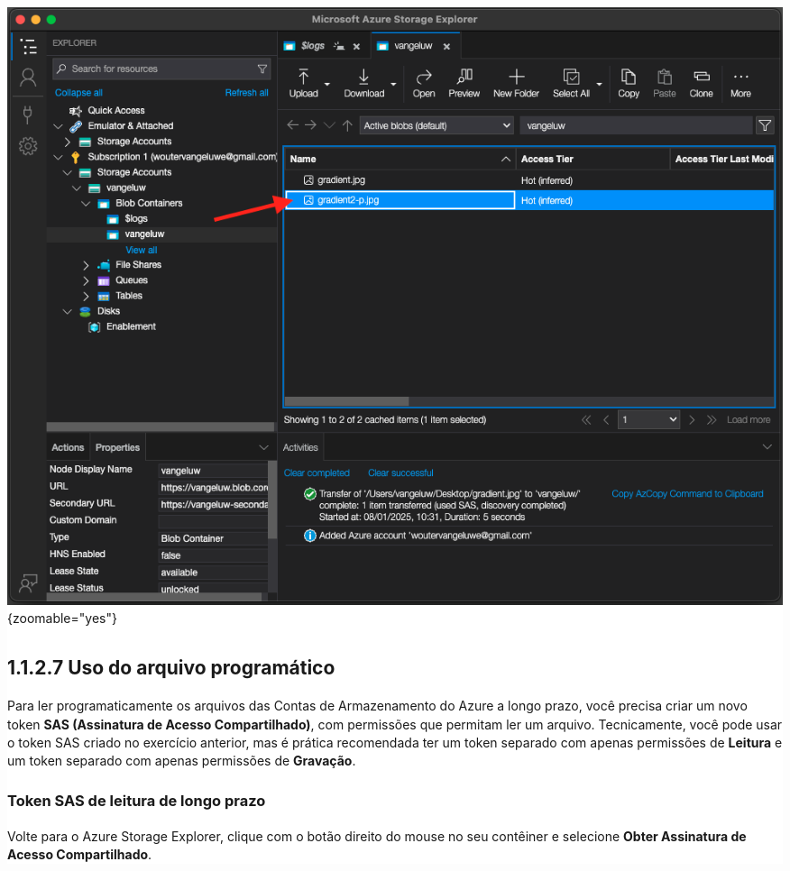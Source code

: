 ![Armazenamento do Azure](./images/az38.png){zoomable="yes"}

## 1.1.2.7 Uso do arquivo programático

Para ler programaticamente os arquivos das Contas de Armazenamento do Azure a longo prazo, você precisa criar um novo token **SAS (Assinatura de Acesso Compartilhado)**, com permissões que permitam ler um arquivo. Tecnicamente, você pode usar o token SAS criado no exercício anterior, mas é prática recomendada ter um token separado com apenas permissões de **Leitura** e um token separado com apenas permissões de **Gravação**.

### Token SAS de leitura de longo prazo

Volte para o Azure Storage Explorer, clique com o botão direito do mouse no seu contêiner e selecione **Obter Assinatura de Acesso Compartilhado**.
